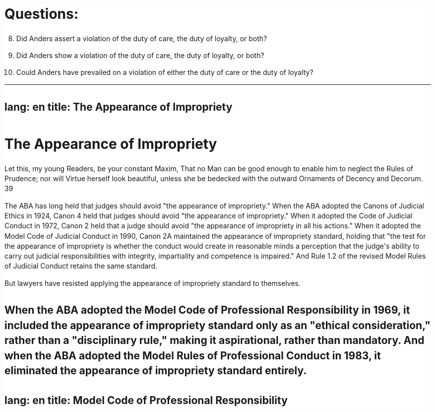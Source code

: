 # Questions:

8. Did Anders assert a violation of the duty of care, the duty of
loyalty, or both?

8. Did Anders show a violation of the duty of care, the duty of
loyalty, or both?

8. Could Anders have prevailed on a violation of either the duty of
care or the duty of loyalty?



---
lang: en
title: The Appearance of Impropriety
---

# The Appearance of Impropriety

Let this, my young Readers, be your constant Maxim, That no Man can be
good enough to enable him to neglect the Rules of Prudence; nor will
Virtue herself look beautiful, unless she be bedecked with the outward
Ornaments of Decency and Decorum. 39

The ABA has long held that judges should avoid "the appearance of
impropriety." When the ABA adopted the Canons of Judicial Ethics in
1924, Canon 4 held that judges should avoid "the appearance of
impropriety." When it adopted the Code of Judicial Conduct in 1972,
Canon 2 held that a judge should avoid "the appearance of impropriety in
all his actions." When it adopted the Model Code of Judicial Conduct in
1990, Canon 2A maintained the appearance of impropriety standard,
holding that "the test for the appearance of impropriety is whether the
conduct would create in reasonable minds a perception that the judge's
ability to carry out judicial responsibilities with integrity,
impartiality and competence is impaired." And Rule 1.2 of the revised
Model Rules of Judicial Conduct retains the same standard.

But lawyers have resisted applying the appearance of impropriety
standard to themselves.

When the ABA adopted the Model Code of Professional Responsibility in
1969, it included the appearance of impropriety standard only as an
"ethical consideration," rather than a "disciplinary rule," making it
aspirational, rather than mandatory. And when the ABA adopted the Model
Rules of Professional Conduct in 1983, it eliminated the appearance of
impropriety standard entirely.
---
lang: en
title: Model Code of Professional Responsibility
---

